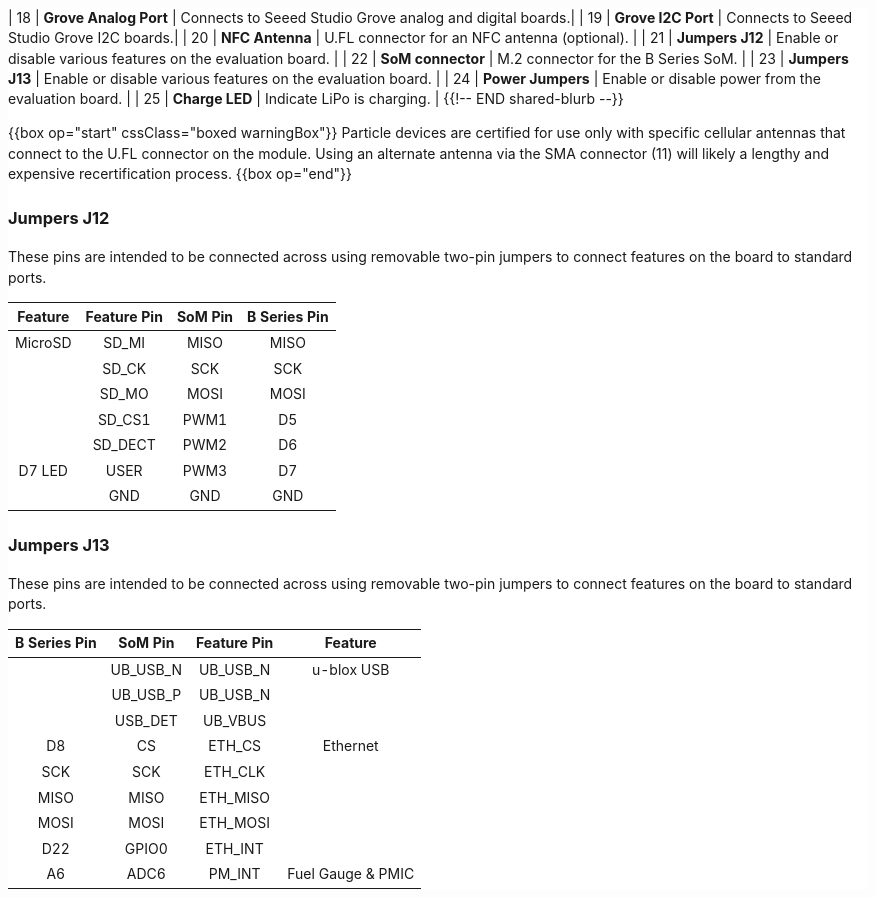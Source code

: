 | 18 | **Grove Analog Port** | Connects to Seeed Studio Grove analog and digital boards.|
| 19 | **Grove I2C Port** | Connects to Seeed Studio Grove I2C boards.|
| 20 | **NFC Antenna** | U.FL connector for an NFC antenna (optional). |
| 21 | **Jumpers J12** | Enable or disable various features on the evaluation board. |
| 22 | **SoM connector** | M.2 connector for the B Series SoM. |
| 23 | **Jumpers J13** | Enable or disable various features on the evaluation board. |
| 24 | **Power Jumpers** | Enable or disable power from the evaluation board. |
| 25 | **Charge LED** | Indicate LiPo is charging. | 
{{!-- END shared-blurb --}}

{{box op="start" cssClass="boxed warningBox"}}
Particle devices are certified for use only with specific cellular antennas that connect to the U.FL connector on the 
module. Using an alternate antenna via the SMA connector (11) will likely a lengthy and expensive recertification process.
{{box op="end"}}


### Jumpers J12

These pins are intended to be connected across using removable two-pin jumpers to connect features on the board to standard ports.

| Feature | Feature Pin | SoM Pin | B Series Pin |
| :---: | :---: | :---: | :---: |
| MicroSD | SD_MI | MISO | MISO |
| | SD_CK | SCK | SCK |
| | SD_MO | MOSI | MOSI |
| | SD_CS1 | PWM1 | D5 |
| | SD_DECT | PWM2 | D6 |
| D7 LED | USER | PWM3 | D7 |
| | GND | GND | GND |

### Jumpers J13

These pins are intended to be connected across using removable two-pin jumpers to connect features on the board to standard ports.

| B Series Pin | SoM Pin | Feature Pin | Feature |
| :---: | :---: | :---: | :---: |
| | UB\_USB\_N | UB\_USB\_N | u-blox USB | 
| | UB\_USB\_P | UB\_USB\_N | | 
| | USB\_DET | UB\_VBUS |  |  | 
| D8 | CS | ETH\_CS | Ethernet |
| SCK | SCK | ETH\_CLK | |
| MISO | MISO | ETH\_MISO | |
| MOSI | MOSI | ETH\_MOSI | |
| D22 | GPIO0 | ETH\_INT | |
| A6 | ADC6 | PM\_INT | Fuel Gauge & PMIC |